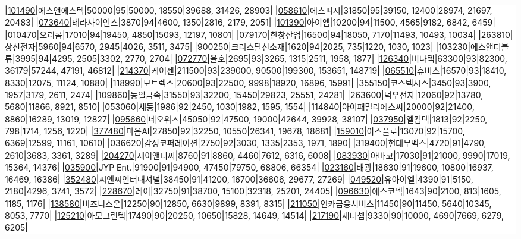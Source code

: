 |[101490](https://finance.daum.net/quotes/A101490)|에스앤에스텍|50000|95|50000, 18550|39688, 31426, 28903|
|[058610](https://finance.daum.net/quotes/A058610)|에스피지|31850|95|39150, 12400|28974, 21697, 20483|
|[073640](https://finance.daum.net/quotes/A073640)|테라사이언스|3870|94|4600, 1350|2816, 2179, 2051|
|[101390](https://finance.daum.net/quotes/A101390)|아이엠|10200|94|11500, 4565|9182, 6842, 6459|
|[010470](https://finance.daum.net/quotes/A010470)|오리콤|17010|94|19450, 4850|15093, 12197, 10801|
|[079170](https://finance.daum.net/quotes/A079170)|한창산업|16500|94|18050, 7170|11493, 10493, 10034|
|[263810](https://finance.daum.net/quotes/A263810)|상신전자|5960|94|6570, 2945|4026, 3511, 3475|
|[900250](https://finance.daum.net/quotes/A900250)|크리스탈신소재|1620|94|2025, 735|1220, 1030, 1023|
|[103230](https://finance.daum.net/quotes/A103230)|에스앤더블류|3995|94|4295, 2505|3302, 2770, 2704|
|[072770](https://finance.daum.net/quotes/A072770)|율호|2695|93|3265, 1315|2511, 1958, 1877|
|[126340](https://finance.daum.net/quotes/A126340)|비나텍|63300|93|82300, 36179|57244, 47191, 46812|
|[214370](https://finance.daum.net/quotes/A214370)|케어젠|211500|93|239000, 90500|199300, 153651, 148719|
|[065510](https://finance.daum.net/quotes/A065510)|휴비츠|16570|93|18410, 8330|12075, 11124, 10880|
|[118990](https://finance.daum.net/quotes/A118990)|모트렉스|20600|93|22500, 9998|18920, 16896, 15991|
|[355150](https://finance.daum.net/quotes/A355150)|코스텍시스|3450|93|3900, 1957|3179, 2611, 2474|
|[109860](https://finance.daum.net/quotes/A109860)|동일금속|31550|93|32200, 15450|29823, 25551, 24281|
|[263600](https://finance.daum.net/quotes/A263600)|덕우전자|12060|92|13780, 5680|11866, 8921, 8510|
|[053060](https://finance.daum.net/quotes/A053060)|세동|1986|92|2450, 1030|1982, 1595, 1554|
|[114840](https://finance.daum.net/quotes/A114840)|아이패밀리에스씨|20000|92|21400, 8860|16289, 13019, 12827|
|[095660](https://finance.daum.net/quotes/A095660)|네오위즈|45050|92|47500, 19000|42644, 39928, 38107|
|[037950](https://finance.daum.net/quotes/A037950)|엘컴텍|1813|92|2250, 798|1714, 1256, 1220|
|[377480](https://finance.daum.net/quotes/A377480)|마음AI|27850|92|32250, 10550|26341, 19678, 18681|
|[159010](https://finance.daum.net/quotes/A159010)|아스플로|13070|92|15700, 6369|12599, 11161, 10610|
|[036620](https://finance.daum.net/quotes/A036620)|감성코퍼레이션|2750|92|3030, 1335|2353, 1971, 1890|
|[319400](https://finance.daum.net/quotes/A319400)|현대무벡스|4720|91|4790, 2610|3683, 3361, 3289|
|[204270](https://finance.daum.net/quotes/A204270)|제이앤티씨|8760|91|8860, 4460|7612, 6316, 6008|
|[083930](https://finance.daum.net/quotes/A083930)|아바코|17030|91|21000, 9990|17019, 15364, 14376|
|[035900](https://finance.daum.net/quotes/A035900)|JYP Ent.|91900|91|94900, 47450|79750, 68806, 66354|
|[023160](https://finance.daum.net/quotes/A023160)|태광|18630|91|19600, 10800|16937, 16469, 16386|
|[352480](https://finance.daum.net/quotes/A352480)|씨앤씨인터내셔널|38450|91|41200, 16700|36606, 29677, 27269|
|[049520](https://finance.daum.net/quotes/A049520)|유아이엘|4390|91|5150, 2180|4296, 3741, 3572|
|[228670](https://finance.daum.net/quotes/A228670)|레이|32750|91|38700, 15100|32318, 25201, 24405|
|[096630](https://finance.daum.net/quotes/A096630)|에스코넥|1643|90|2100, 813|1605, 1185, 1176|
|[138580](https://finance.daum.net/quotes/A138580)|비즈니스온|12250|90|12850, 6630|9899, 8391, 8315|
|[211050](https://finance.daum.net/quotes/A211050)|인카금융서비스|11450|90|11450, 5640|10345, 8053, 7770|
|[125210](https://finance.daum.net/quotes/A125210)|아모그린텍|17490|90|20250, 10650|15828, 14649, 14514|
|[217190](https://finance.daum.net/quotes/A217190)|제너셈|9330|90|10000, 4690|7669, 6279, 6205|